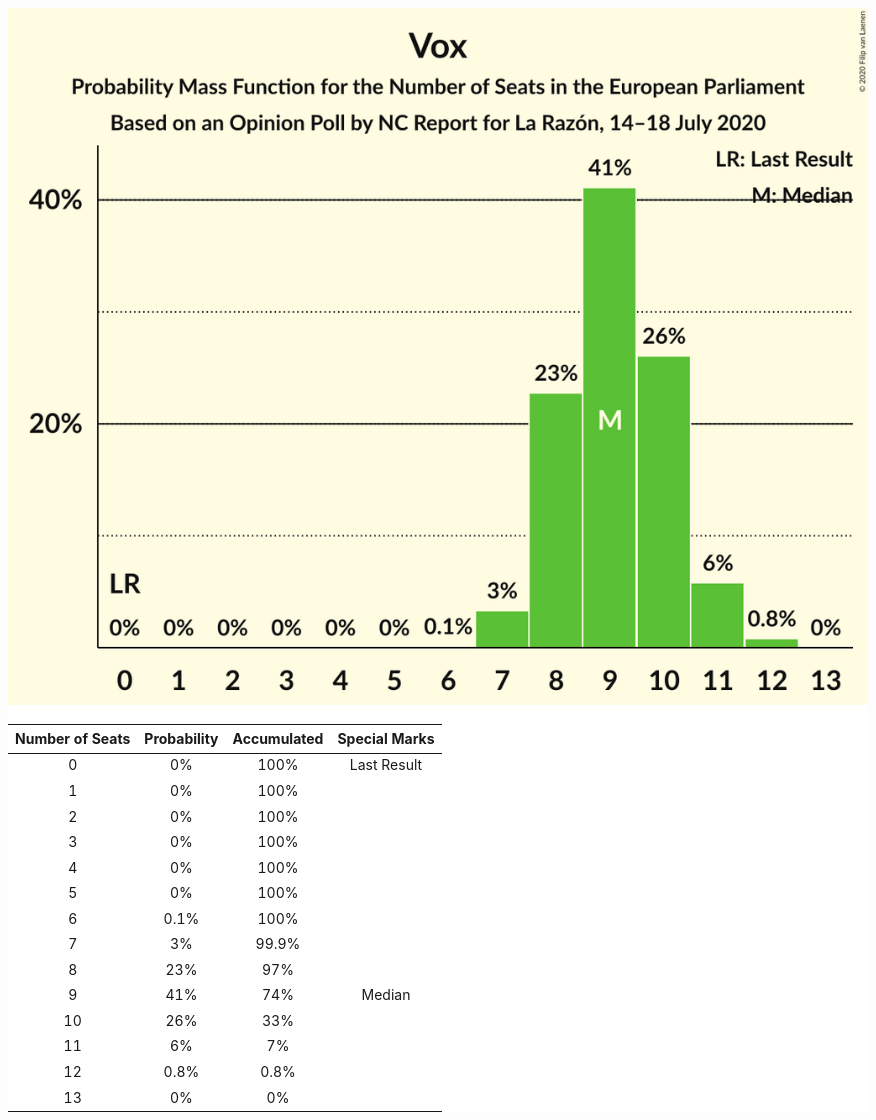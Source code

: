 ![Graph with seats probability mass function not yet produced](2020-07-18-NCReport-coalitions-seats-pmf-vox.png "Seats Probability Mass Function")

| Number of Seats | Probability | Accumulated | Special Marks |
|:---------------:|:-----------:|:-----------:|:-------------:|
| 0 | 0% | 100% | Last Result |
| 1 | 0% | 100% |  |
| 2 | 0% | 100% |  |
| 3 | 0% | 100% |  |
| 4 | 0% | 100% |  |
| 5 | 0% | 100% |  |
| 6 | 0.1% | 100% |  |
| 7 | 3% | 99.9% |  |
| 8 | 23% | 97% |  |
| 9 | 41% | 74% | Median |
| 10 | 26% | 33% |  |
| 11 | 6% | 7% |  |
| 12 | 0.8% | 0.8% |  |
| 13 | 0% | 0% |  |
